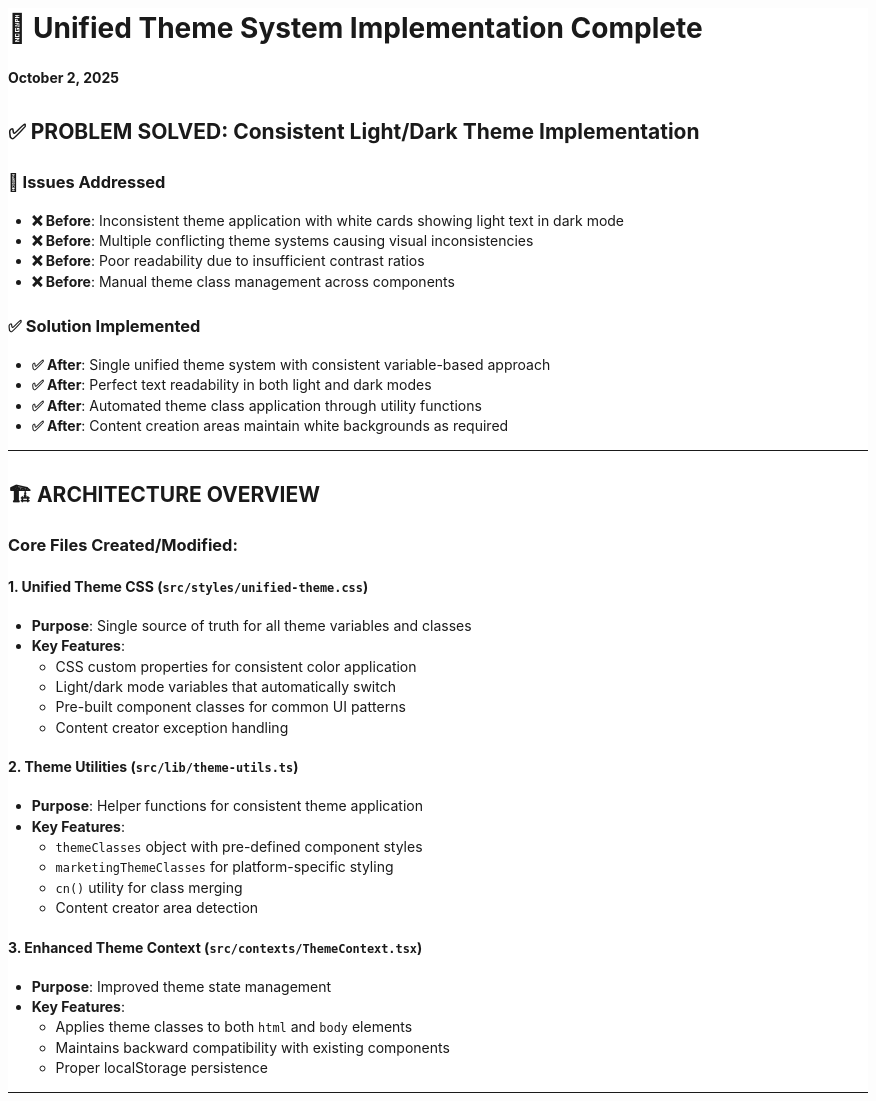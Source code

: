 # 🎨 Unified Theme System Implementation Complete
**October 2, 2025**

## ✅ **PROBLEM SOLVED: Consistent Light/Dark Theme Implementation**

### **🔧 Issues Addressed**
- **❌ Before**: Inconsistent theme application with white cards showing light text in dark mode
- **❌ Before**: Multiple conflicting theme systems causing visual inconsistencies
- **❌ Before**: Poor readability due to insufficient contrast ratios
- **❌ Before**: Manual theme class management across components

### **✅ Solution Implemented**
- **✅ After**: Single unified theme system with consistent variable-based approach
- **✅ After**: Perfect text readability in both light and dark modes
- **✅ After**: Automated theme class application through utility functions
- **✅ After**: Content creation areas maintain white backgrounds as required

---

## 🏗️ **ARCHITECTURE OVERVIEW**

### **Core Files Created/Modified**:

#### **1. Unified Theme CSS** (`src/styles/unified-theme.css`)
- **Purpose**: Single source of truth for all theme variables and classes
- **Key Features**:
  - CSS custom properties for consistent color application
  - Light/dark mode variables that automatically switch
  - Pre-built component classes for common UI patterns
  - Content creator exception handling

#### **2. Theme Utilities** (`src/lib/theme-utils.ts`)
- **Purpose**: Helper functions for consistent theme application
- **Key Features**:
  - `themeClasses` object with pre-defined component styles
  - `marketingThemeClasses` for platform-specific styling
  - `cn()` utility for class merging
  - Content creator area detection

#### **3. Enhanced Theme Context** (`src/contexts/ThemeContext.tsx`)
- **Purpose**: Improved theme state management
- **Key Features**:
  - Applies theme classes to both `html` and `body` elements
  - Maintains backward compatibility with existing components
  - Proper localStorage persistence

---